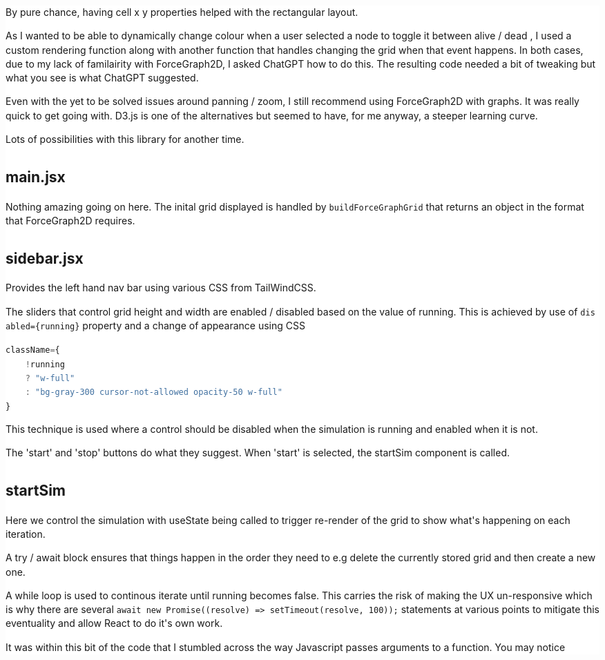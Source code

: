 By pure chance, having cell x y properties helped with the rectangular layout.

As I wanted to be able to dynamically change colour when a user selected a node to toggle it between alive / dead , I used a custom rendering function along with another function that handles changing the grid when that event happens. In both cases, due to my lack of familairity with ForceGraph2D, I asked ChatGPT how to do this. The resulting code needed a bit of tweaking but what you see is what ChatGPT suggested.

Even with the yet to be solved issues around panning / zoom, I still recommend using ForceGraph2D with graphs. It was really quick to get going with. D3.js is one of the alternatives but seemed to have, for me anyway, a steeper learning curve.

Lots of possibilities with this library for another time.

## main.jsx

Nothing amazing going on here. The inital grid displayed is handled by `buildForceGraphGrid` that returns an object in the format that ForceGraph2D requires.

## sidebar.jsx

Provides the left hand nav bar using various CSS from TailWindCSS.

The sliders that control grid height and width are enabled / disabled based on the value of running. This is achieved by use of `disabled={running}` property and a change of appearance using CSS

```JavaScript
className={
    !running
    ? "w-full"
    : "bg-gray-300 cursor-not-allowed opacity-50 w-full"
}
```

This technique is used where a control should be disabled when the simulation is running and enabled when it is not.

The 'start' and 'stop' buttons do what they suggest. When 'start' is selected, the startSim component is called.

## startSim

Here we control the simulation with useState being called to trigger re-render of the grid to show what's happening on each iteration.

A try / await block ensures that things happen in the order they need to e.g delete the currently stored grid and then create a new one.

A while loop is used to continous iterate until running becomes false. This carries the risk of making the UX un-responsive which is why there are several `await new Promise((resolve) => setTimeout(resolve, 100));` statements at various points to mitigate this eventuality and allow React to do it's own work.

It was within this bit of the code that I stumbled across the way Javascript passes arguments to a function. You may notice
